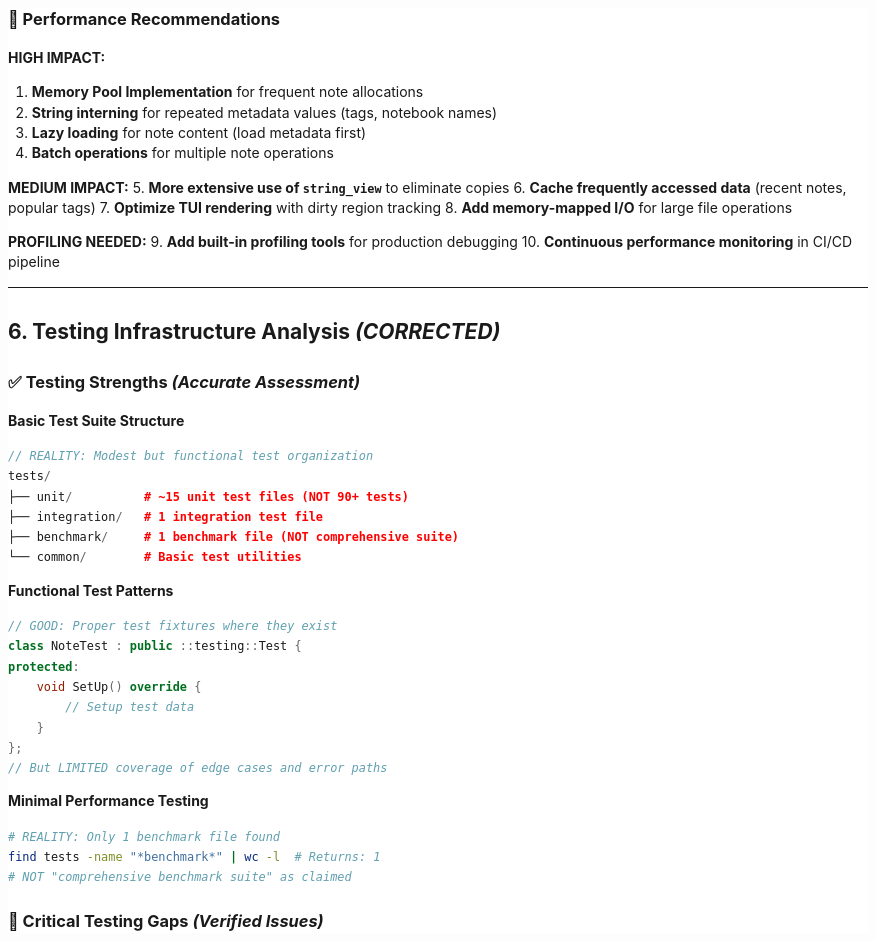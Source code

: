 ### 🔧 Performance Recommendations

**HIGH IMPACT:**
1. **Memory Pool Implementation** for frequent note allocations
2. **String interning** for repeated metadata values (tags, notebook names)
3. **Lazy loading** for note content (load metadata first)
4. **Batch operations** for multiple note operations

**MEDIUM IMPACT:**
5. **More extensive use of `string_view`** to eliminate copies
6. **Cache frequently accessed data** (recent notes, popular tags)
7. **Optimize TUI rendering** with dirty region tracking
8. **Add memory-mapped I/O** for large file operations

**PROFILING NEEDED:**
9. **Add built-in profiling tools** for production debugging
10. **Continuous performance monitoring** in CI/CD pipeline

---

## 6. Testing Infrastructure Analysis *(CORRECTED)*

### ✅ Testing Strengths *(Accurate Assessment)*

**Basic Test Suite Structure**
```cpp
// REALITY: Modest but functional test organization
tests/
├── unit/          # ~15 unit test files (NOT 90+ tests)
├── integration/   # 1 integration test file
├── benchmark/     # 1 benchmark file (NOT comprehensive suite)
└── common/        # Basic test utilities
```

**Functional Test Patterns**
```cpp
// GOOD: Proper test fixtures where they exist
class NoteTest : public ::testing::Test {
protected:
    void SetUp() override {
        // Setup test data
    }
};
// But LIMITED coverage of edge cases and error paths
```

**Minimal Performance Testing**
```bash
# REALITY: Only 1 benchmark file found
find tests -name "*benchmark*" | wc -l  # Returns: 1
# NOT "comprehensive benchmark suite" as claimed
```

### 🔴 Critical Testing Gaps *(Verified Issues)*
